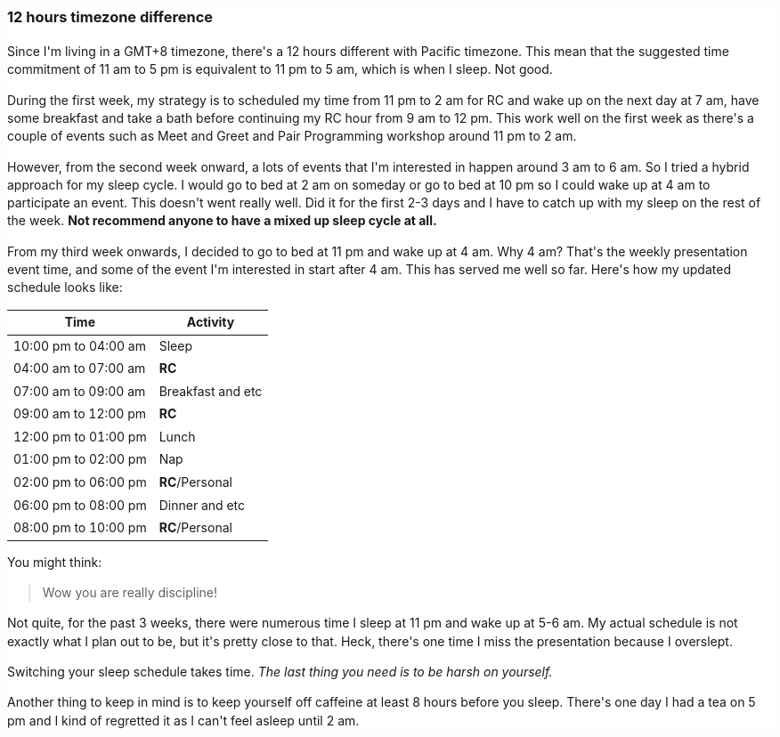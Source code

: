 ### 12 hours timezone difference

Since I'm living in a GMT+8 timezone, there's a 12 hours different with Pacific timezone.
This mean that the suggested time commitment of 11 am to 5 pm is equivalent to 11 pm to 5 am,
which is when I sleep. Not good.

During the first week, my strategy is to scheduled my time from 11 pm to
2 am for RC and wake up on the next day at 7 am, have some breakfast and take a bath
before continuing my RC hour from 9 am to 12 pm. This work well on the first week as
there's a couple of events such as Meet and Greet and Pair Programming workshop around
11 pm  to 2 am.

However, from the second week onward, a lots of events that I'm interested in happen
around 3 am to 6 am. So I tried a hybrid approach for my sleep cycle. I would go to
bed at 2 am on someday or go to bed at 10 pm so I could wake up at 4 am
to participate an event. This doesn't went really well. Did it for the first 2-3 days and
I have to catch up with my sleep on the rest of the week. **Not recommend
anyone to have a mixed up sleep cycle at all.**

From my third week onwards, I decided to go to bed at 11 pm and wake up at 4
am. Why 4 am? That's the weekly presentation event time, and
some of the event I'm interested in start after 4 am. This has served me
well so far. Here's how my updated schedule looks like:

| Time | Activity |
| --- | --- |
| 10:00 pm to 04:00 am | Sleep |
| 04:00 am to 07:00 am | **RC** |
| 07:00 am to 09:00 am | Breakfast and etc |
| 09:00 am to 12:00 pm | **RC** |
| 12:00 pm to 01:00 pm | Lunch |
| 01:00 pm to 02:00 pm | Nap |
| 02:00 pm to 06:00 pm | **RC**/Personal |
| 06:00 pm to 08:00 pm | Dinner and etc |
| 08:00 pm to 10:00 pm | **RC**/Personal |

You might think:

> Wow you are really discipline!

Not quite, for the past 3 weeks, there were numerous time I sleep at 11
pm and wake up at 5-6 am. My actual schedule is not exactly what I plan
out to be, but it's pretty close to that. Heck, there's one time I miss the
presentation because I overslept.

Switching your sleep schedule takes time. _The last thing you need is to be
harsh on yourself._

Another thing to keep in mind is to keep yourself off
caffeine at least 8 hours before you sleep. There's one day I had a tea on 5 pm
and I kind of regretted it as I can't feel asleep until 2 am.
